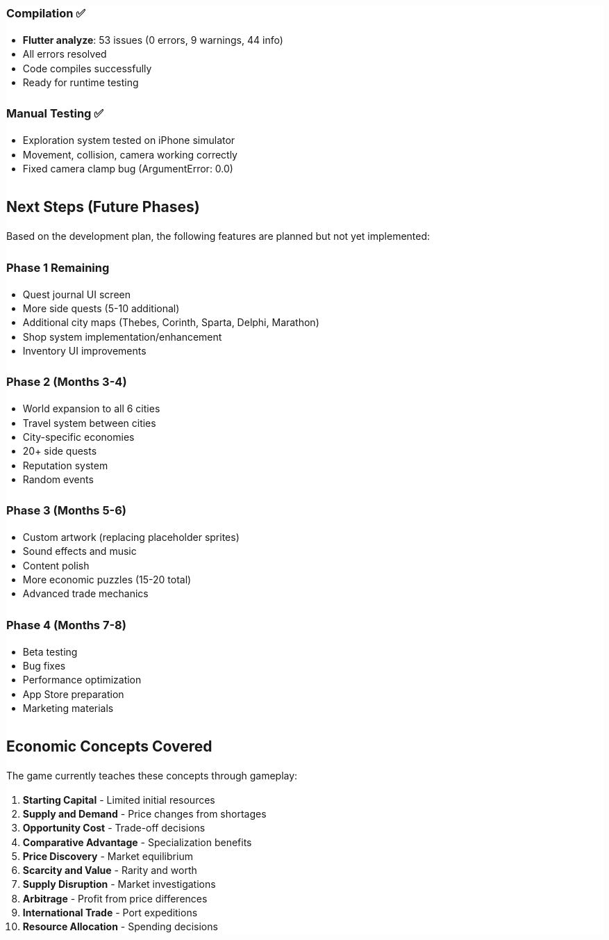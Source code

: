 ### Compilation ✅
- **Flutter analyze**: 53 issues (0 errors, 9 warnings, 44 info)
- All errors resolved
- Code compiles successfully
- Ready for runtime testing

### Manual Testing ✅
- Exploration system tested on iPhone simulator
- Movement, collision, camera working correctly
- Fixed camera clamp bug (ArgumentError: 0.0)

## Next Steps (Future Phases)

Based on the development plan, the following features are planned but not yet implemented:

### Phase 1 Remaining
- Quest journal UI screen
- More side quests (5-10 additional)
- Additional city maps (Thebes, Corinth, Sparta, Delphi, Marathon)
- Shop system implementation/enhancement
- Inventory UI improvements

### Phase 2 (Months 3-4)
- World expansion to all 6 cities
- Travel system between cities
- City-specific economies
- 20+ side quests
- Reputation system
- Random events

### Phase 3 (Months 5-6)
- Custom artwork (replacing placeholder sprites)
- Sound effects and music
- Content polish
- More economic puzzles (15-20 total)
- Advanced trade mechanics

### Phase 4 (Months 7-8)
- Beta testing
- Bug fixes
- Performance optimization
- App Store preparation
- Marketing materials

## Economic Concepts Covered

The game currently teaches these concepts through gameplay:

1. **Starting Capital** - Limited initial resources
2. **Supply and Demand** - Price changes from shortages
3. **Opportunity Cost** - Trade-off decisions
4. **Comparative Advantage** - Specialization benefits
5. **Price Discovery** - Market equilibrium
6. **Scarcity and Value** - Rarity and worth
7. **Supply Disruption** - Market investigations
8. **Arbitrage** - Profit from price differences
9. **International Trade** - Port expeditions
10. **Resource Allocation** - Spending decisions
